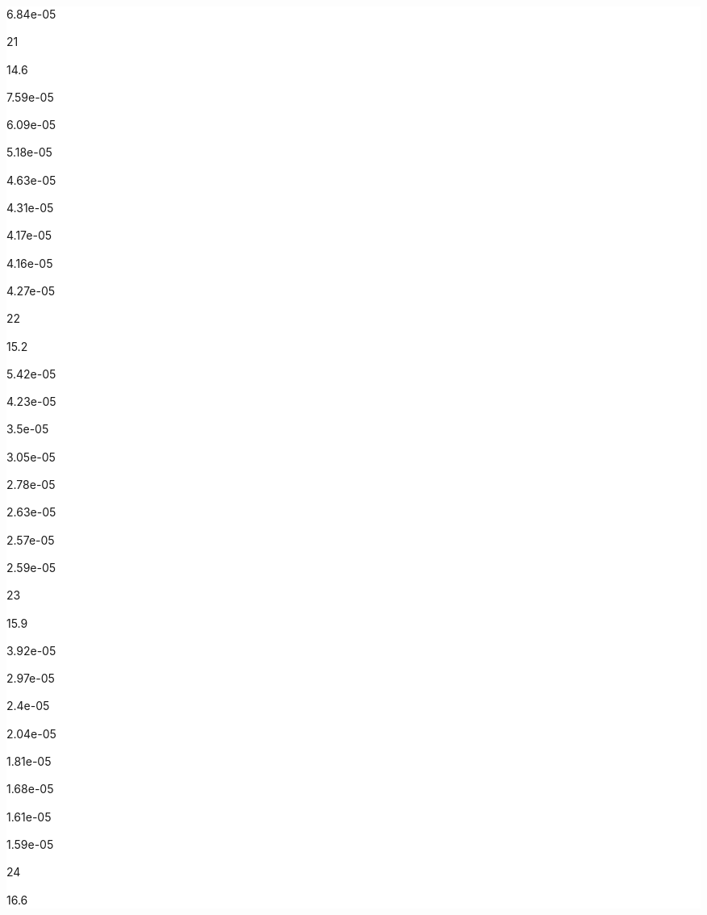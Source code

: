 6.84e-05

21

14.6

7.59e-05

6.09e-05

5.18e-05

4.63e-05

4.31e-05

4.17e-05

4.16e-05

4.27e-05

22

15.2

5.42e-05

4.23e-05

3.5e-05

3.05e-05

2.78e-05

2.63e-05

2.57e-05

2.59e-05

23

15.9

3.92e-05

2.97e-05

2.4e-05

2.04e-05

1.81e-05

1.68e-05

1.61e-05

1.59e-05

24

16.6
